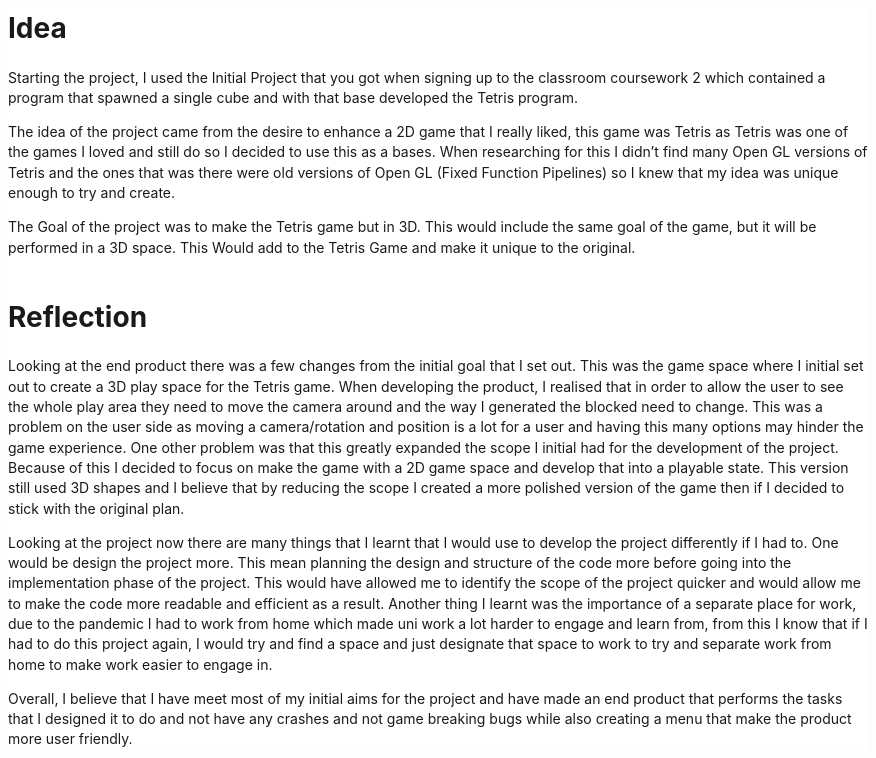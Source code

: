 
Idea
==========
Starting the project, I used the Initial Project that you got when signing up to the classroom coursework 2 which contained a program that spawned a single cube and with that base developed the Tetris program. 

The idea of the project came from the desire to enhance a 2D game that I really liked, this game was Tetris as Tetris was one of the games I loved and still do so I decided to use this as a bases. When researching for this I didn’t find many Open GL versions of Tetris and the ones that was there were old versions of Open GL (Fixed Function Pipelines) so I knew that my idea was unique enough to try and create.

The Goal of the project was to make the Tetris game but in 3D. This would include the same goal of the game, but it will be performed in a 3D space. This Would add to the Tetris Game and make it unique to the original. 

Reflection 
==========
Looking at the end product there was a few changes from the initial goal that I set out. This was the game space where I initial set out to create a 3D play space for the Tetris game. When developing the product, I realised that in order to allow the user to see the whole play area they need to move the camera around and the way I generated the blocked need to change. This was a problem on the user side as moving a camera/rotation and position is a lot for a user and having this many options may hinder the game experience. One other problem was that this greatly expanded the scope I initial had for the development of the project. Because of this I decided to focus on make the game with a 2D game space and develop that into a playable state.  This version still used 3D shapes and I believe that by reducing the scope I created a more polished version of the game then if I decided to stick with the original plan.

Looking at the project now there are many things that I learnt that I would use to develop the project differently if I had to. One would be design the project more. This mean planning the design and structure of the code more before going into the implementation phase of the project. This would have allowed me to identify the scope of the project quicker and would allow me to make the code more readable and efficient as a result. Another thing I learnt was the importance of a separate place for work, due to the pandemic I had to work from home which made uni work a lot harder to engage and learn from, from this I know that if I had to do this project again, I would try and find a space and just designate that space to work to try and separate work from home to make work easier to engage in. 

Overall, I believe that I have meet most of my initial aims for the project and have made an end product that performs the tasks that I designed it to do and not have any crashes and not game breaking bugs while also creating a menu that make the product more user friendly. 

